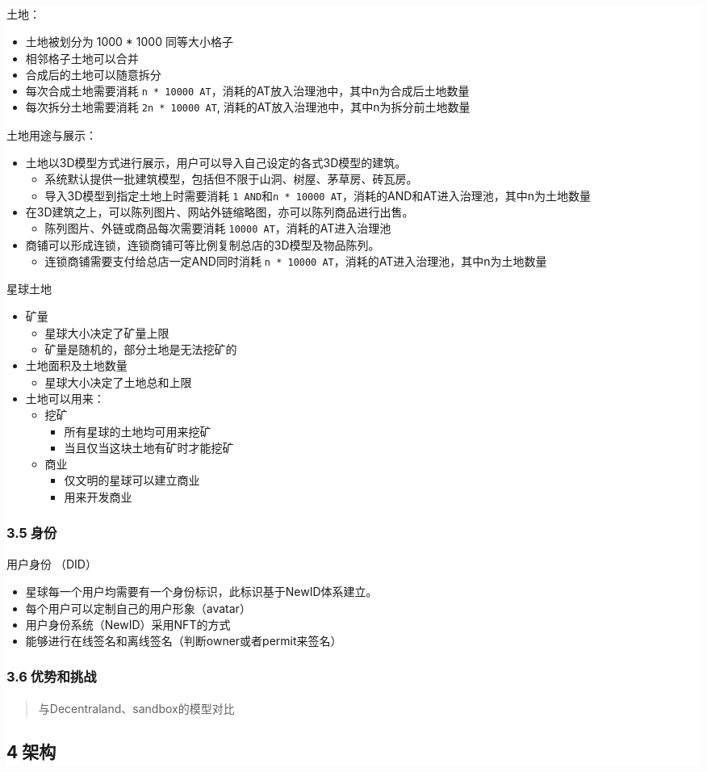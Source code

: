 土地：

- 土地被划分为 1000 * 1000 同等大小格子
- 相邻格子土地可以合并
- 合成后的土地可以随意拆分
- 每次合成土地需要消耗 `n * 10000 AT`，消耗的AT放入治理池中，其中n为合成后土地数量
- 每次拆分土地需要消耗 `2n * 10000 AT`, 消耗的AT放入治理池中，其中n为拆分前土地数量

土地用途与展示：

- 土地以3D模型方式进行展示，用户可以导入自己设定的各式3D模型的建筑。
  - 系统默认提供一批建筑模型，包括但不限于山洞、树屋、茅草房、砖瓦房。
  - 导入3D模型到指定土地上时需要消耗 `1 AND`和`n * 10000 AT`，消耗的AND和AT进入治理池，其中n为土地数量
- 在3D建筑之上，可以陈列图片、网站外链缩略图，亦可以陈列商品进行出售。
  - 陈列图片、外链或商品每次需要消耗 `10000 AT`，消耗的AT进入治理池
- 商铺可以形成连锁，连锁商铺可等比例复制总店的3D模型及物品陈列。
  - 连锁商铺需要支付给总店一定AND同时消耗 `n * 10000 AT`，消耗的AT进入治理池，其中n为土地数量



星球土地

- 矿量
  - 星球大小决定了矿量上限
  - 矿量是随机的，部分土地是无法挖矿的
- 土地面积及土地数量
  - 星球大小决定了土地总和上限
- 土地可以用来：
  - 挖矿
    - 所有星球的土地均可用来挖矿
    - 当且仅当这块土地有矿时才能挖矿
  - 商业
    - 仅文明的星球可以建立商业
    - 用来开发商业



### 3.5 身份

用户身份 （DID）

- 星球每一个用户均需要有一个身份标识，此标识基于NewID体系建立。
- 每个用户可以定制自己的用户形象（avatar）
- 用户身份系统（NewID）采用NFT的方式
- 能够进行在线签名和离线签名（判断owner或者permit来签名）



### 3.6 优势和挑战

>
>
>与Decentraland、sandbox的模型对比


## 4 架构

